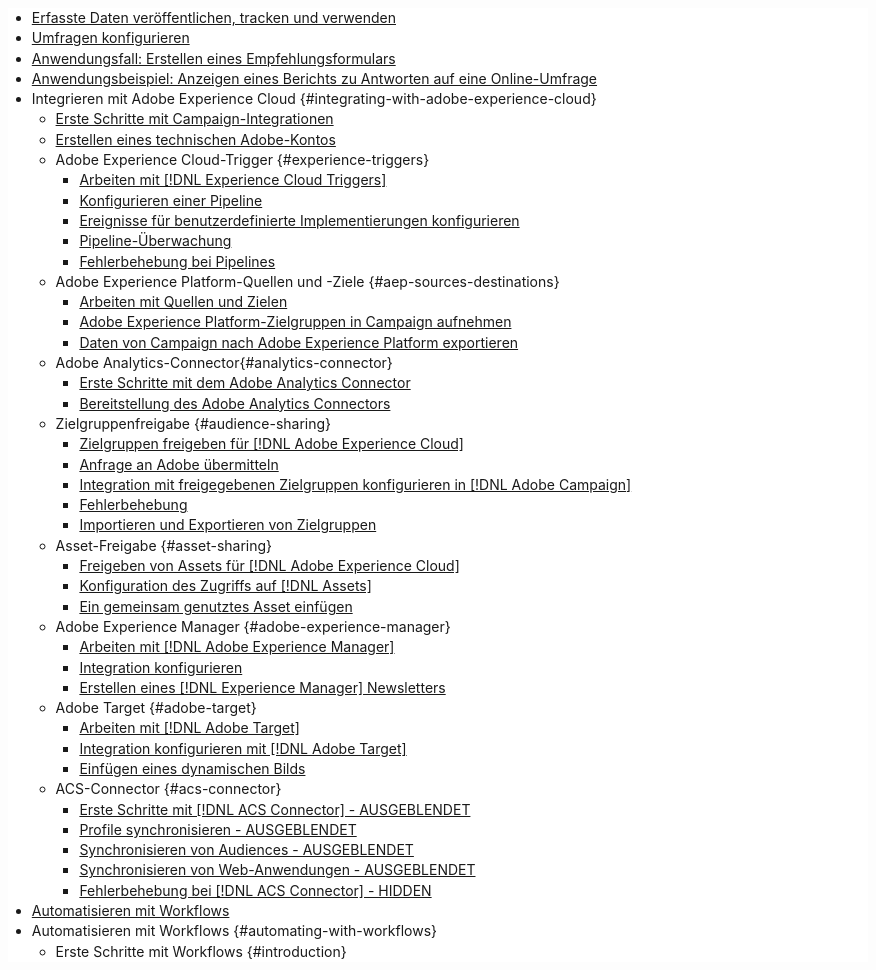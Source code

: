    + [Erfasste Daten veröffentlichen, tracken und verwenden](surveys/using/publish-track-and-use-collected-data.md)
   + [Umfragen konfigurieren](surveys/using/configuring-surveys.md)
   + [Anwendungsfall: Erstellen eines Empfehlungsformulars](surveys/using/use-case-creating-a-refer-a-friend-form.md)
   + [Anwendungsbeispiel: Anzeigen eines Berichts zu Antworten auf eine Online-Umfrage](surveys/using/use-case-displaying-report-on-answers-to-an-online-survey.md)
+ Integrieren mit Adobe Experience Cloud {#integrating-with-adobe-experience-cloud}
   + [Erste Schritte mit Campaign-Integrationen](integrations/using/about-campaign-integrations.md)
   + [Erstellen eines technischen Adobe-Kontos](integrations/using/oauth-technical-account.md)
   + Adobe Experience Cloud-Trigger {#experience-triggers}
      + [Arbeiten mit  [!DNL Experience Cloud Triggers]](integrations/using/about-triggers.md)
      + [Konfigurieren einer Pipeline](integrations/using/configuring-pipeline.md)
      + [Ereignisse für benutzerdefinierte Implementierungen konfigurieren](integrations/using/events.md)
      + [Pipeline-Überwachung](integrations/using/pipeline-monitoring.md)
      + [Fehlerbehebung bei Pipelines](integrations/using/pipeline-troubleshooting.md)
   + Adobe Experience Platform-Quellen und -Ziele {#aep-sources-destinations}
      + [Arbeiten mit Quellen und Zielen](integrations/using/get-started-sources-destinations.md)
      + [Adobe Experience Platform-Zielgruppen in Campaign aufnehmen](integrations/using/ingest-aep-data.md)
      + [Daten von Campaign nach Adobe Experience Platform exportieren](integrations/using/export-campaign-data.md)
   + Adobe Analytics-Connector{#analytics-connector}
      + [Erste Schritte mit dem Adobe Analytics Connector](integrations/using/gs-aa.md)
      + [Bereitstellung des Adobe Analytics Connectors](integrations/using/adobe-analytics-provisioning.md)
   + Zielgruppenfreigabe {#audience-sharing}
      + [Zielgruppen freigeben für [!DNL Adobe Experience Cloud]](integrations/using/sharing-audiences-with-adobe-experience-cloud.md)
      + [Anfrage an Adobe übermitteln](integrations/using/submitting-request-to-adobe.md)
      + [Integration mit freigegebenen Zielgruppen konfigurieren in [!DNL Adobe Campaign]](integrations/using/configuring-shared-audiences-integration-in-adobe-campaign.md)
      + [Fehlerbehebung](integrations/using/troubleshooting.md)
      + [Importieren und Exportieren von Zielgruppen](integrations/using/importing-and-exporting-audiences.md)
   + Asset-Freigabe {#asset-sharing}
      + [Freigeben von Assets für [!DNL Adobe Experience Cloud]](integrations/using/sharing-assets-with-adobe-experience-cloud.md)
      + [Konfiguration des Zugriffs auf  [!DNL Assets]](integrations/using/configuring-access-to-assets.md)
      + [Ein gemeinsam genutztes Asset einfügen](integrations/using/inserting-a-shared-asset.md)
   + Adobe Experience Manager {#adobe-experience-manager}
      + [Arbeiten mit  [!DNL Adobe Experience Manager]](integrations/using/about-adobe-experience-manager.md)
      + [Integration konfigurieren](integrations/using/configuring-the-integration.md)
      + [Erstellen eines [!DNL Experience Manager] Newsletters](integrations/using/creating-an-experience-manager-newsletter.md)
   + Adobe Target {#adobe-target}
      + [Arbeiten mit  [!DNL Adobe Target]](integrations/using/integrating-with-adobe-target.md)
      + [Integration konfigurieren mit [!DNL Adobe Target]](integrations/using/configuring-the-integration-with-adobe-target.md)
      + [Einfügen eines dynamischen Bilds](integrations/using/inserting-a-dynamic-image.md)
   + ACS-Connector {#acs-connector}
      + [Erste Schritte mit [!DNL ACS Connector] - AUSGEBLENDET](integrations/using/acs-connector-principles-and-data-cycle.md)
      + [Profile synchronisieren - AUSGEBLENDET](integrations/using/synchronizing-profiles.md)
      + [Synchronisieren von Audiences - AUSGEBLENDET](integrations/using/synchronizing-audiences.md)
      + [Synchronisieren von Web-Anwendungen - AUSGEBLENDET](integrations/using/synchronizing-web-applications.md)
      + [Fehlerbehebung bei  [!DNL ACS Connector] - HIDDEN](integrations/using/troubleshooting-the-acs-connector.md)
+ [Automatisieren mit Workflows](workflow/using/about-workflows.md)
+ Automatisieren mit Workflows {#automating-with-workflows}
   + Erste Schritte mit Workflows {#introduction}